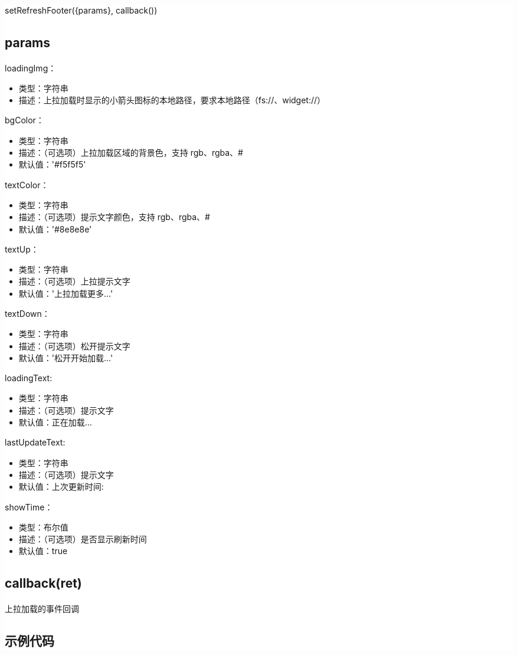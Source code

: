 setRefreshFooter({params}, callback())
 
## params
 
loadingImg：
 
- 类型：字符串
- 描述：上拉加载时显示的小箭头图标的本地路径，要求本地路径（fs://、widget://）
 
bgColor：
 
- 类型：字符串
- 描述：（可选项）上拉加载区域的背景色，支持 rgb、rgba、#
- 默认值：'#f5f5f5'
 
textColor：
 
- 类型：字符串
- 描述：（可选项）提示文字颜色，支持 rgb、rgba、#
- 默认值：'#8e8e8e'
 
textUp：
 
- 类型：字符串
- 描述：（可选项）上拉提示文字
- 默认值：'上拉加载更多...'
 
textDown：
 
- 类型：字符串
- 描述：（可选项）松开提示文字
- 默认值：'松开开始加载...'

loadingText:

- 类型：字符串
- 描述：（可选项）提示文字
- 默认值：正在加载...

lastUpdateText:

- 类型：字符串
- 描述：（可选项）提示文字
- 默认值：上次更新时间: 
 
showTime：
 
- 类型：布尔值
- 描述：（可选项）是否显示刷新时间
- 默认值：true
 
## callback(ret)
 
上拉加载的事件回调
 
## 示例代码
 